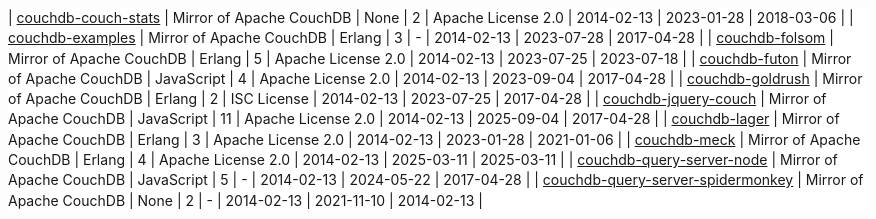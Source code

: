 | [couchdb-couch-stats](https://github.com/apache/couchdb-couch-stats) | Mirror of Apache CouchDB | None | 2 | Apache License 2.0 | 2014-02-13 | 2023-01-28 | 2018-03-06 |
| [couchdb-examples](https://github.com/apache/couchdb-examples) | Mirror of Apache CouchDB | Erlang | 3 | - | 2014-02-13 | 2023-07-28 | 2017-04-28 |
| [couchdb-folsom](https://github.com/apache/couchdb-folsom) | Mirror of Apache CouchDB | Erlang | 5 | Apache License 2.0 | 2014-02-13 | 2023-07-25 | 2023-07-18 |
| [couchdb-futon](https://github.com/apache/couchdb-futon) | Mirror of Apache CouchDB | JavaScript | 4 | Apache License 2.0 | 2014-02-13 | 2023-09-04 | 2017-04-28 |
| [couchdb-goldrush](https://github.com/apache/couchdb-goldrush) | Mirror of Apache CouchDB | Erlang | 2 | ISC License | 2014-02-13 | 2023-07-25 | 2017-04-28 |
| [couchdb-jquery-couch](https://github.com/apache/couchdb-jquery-couch) | Mirror of Apache CouchDB | JavaScript | 11 | Apache License 2.0 | 2014-02-13 | 2025-09-04 | 2017-04-28 |
| [couchdb-lager](https://github.com/apache/couchdb-lager) | Mirror of Apache CouchDB | Erlang | 3 | Apache License 2.0 | 2014-02-13 | 2023-01-28 | 2021-01-06 |
| [couchdb-meck](https://github.com/apache/couchdb-meck) | Mirror of Apache CouchDB | Erlang | 4 | Apache License 2.0 | 2014-02-13 | 2025-03-11 | 2025-03-11 |
| [couchdb-query-server-node](https://github.com/apache/couchdb-query-server-node) | Mirror of Apache CouchDB | JavaScript | 5 | - | 2014-02-13 | 2024-05-22 | 2017-04-28 |
| [couchdb-query-server-spidermonkey](https://github.com/apache/couchdb-query-server-spidermonkey) | Mirror of Apache CouchDB | None | 2 | - | 2014-02-13 | 2021-11-10 | 2014-02-13 |
